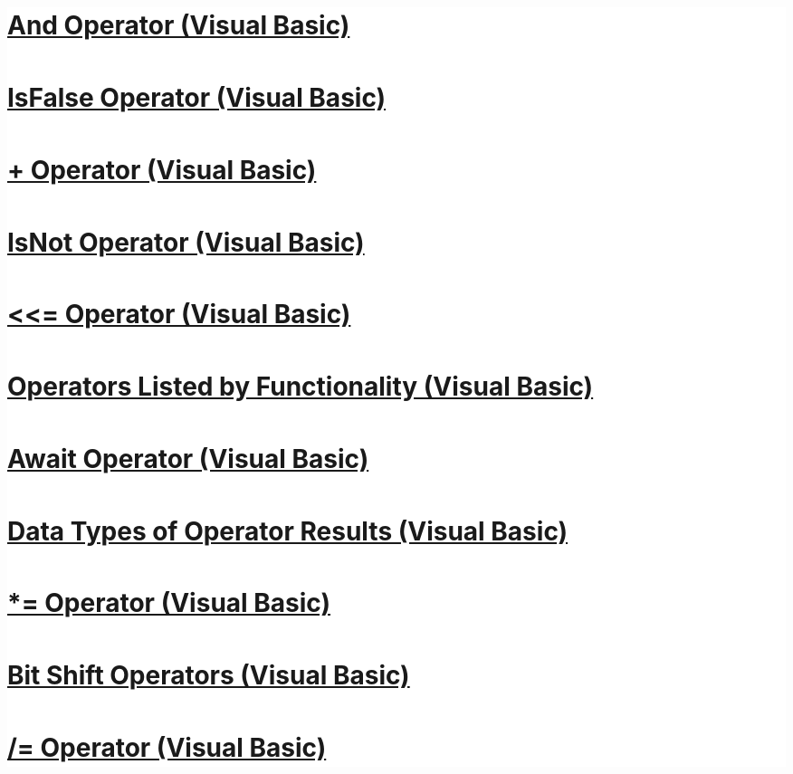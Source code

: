 # [And Operator (Visual Basic)](and-operator.md)
# [IsFalse Operator (Visual Basic)](isfalse-operator.md)
# [+ Operator (Visual Basic)](addition-operator.md)
# [IsNot Operator (Visual Basic)](isnot-operator.md)
# [<<= Operator (Visual Basic)](left-shift-assignment-operator.md)
# [Operators Listed by Functionality (Visual Basic)](operators-listed-by-functionality.md)
# [Await Operator (Visual Basic)](await-operator.md)
# [Data Types of Operator Results (Visual Basic)](data-types-of-operator-results.md)
# [*= Operator (Visual Basic)](multiplication-assignment-operator.md)
# [Bit Shift Operators (Visual Basic)](bit-shift-operators.md)
# [/= Operator (Visual Basic)](operator-visual-basic.md)
